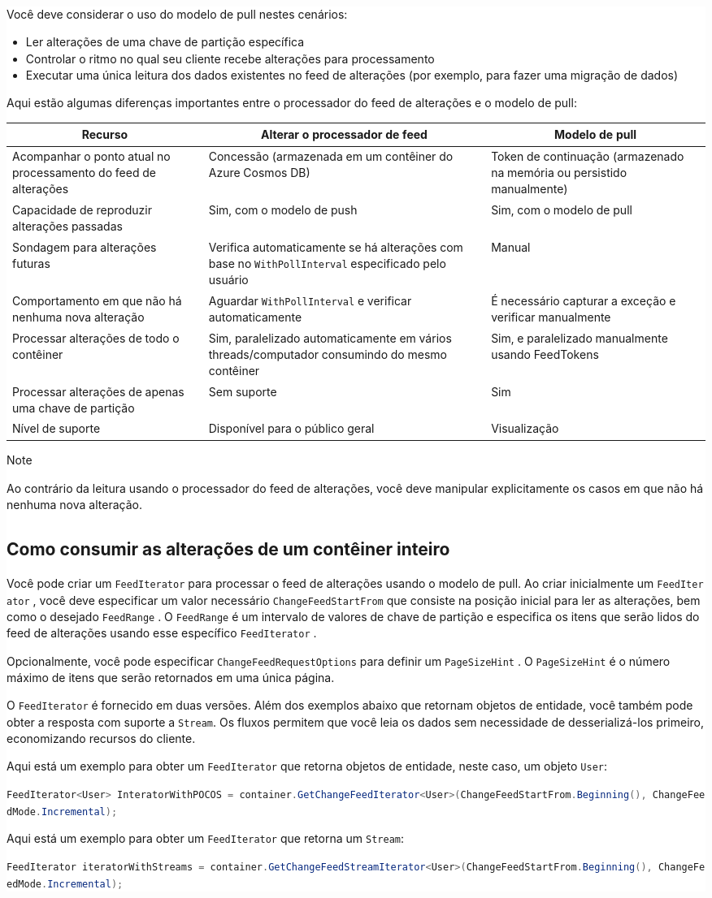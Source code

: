 Você deve considerar o uso do modelo de pull nestes cenários:

- Ler alterações de uma chave de partição específica
- Controlar o ritmo no qual seu cliente recebe alterações para processamento
- Executar uma única leitura dos dados existentes no feed de alterações (por exemplo, para fazer uma migração de dados)

Aqui estão algumas diferenças importantes entre o processador do feed de alterações e o modelo de pull:

|Recurso  | Alterar o processador de feed| Modelo de pull |
| --- | --- | --- |
| Acompanhar o ponto atual no processamento do feed de alterações | Concessão (armazenada em um contêiner do Azure Cosmos DB) | Token de continuação (armazenado na memória ou persistido manualmente) |
| Capacidade de reproduzir alterações passadas | Sim, com o modelo de push | Sim, com o modelo de pull|
| Sondagem para alterações futuras | Verifica automaticamente se há alterações com base no `WithPollInterval` especificado pelo usuário | Manual |
| Comportamento em que não há nenhuma nova alteração | Aguardar `WithPollInterval` e verificar automaticamente | É necessário capturar a exceção e verificar manualmente |
| Processar alterações de todo o contêiner | Sim, paralelizado automaticamente em vários threads/computador consumindo do mesmo contêiner| Sim, e paralelizado manualmente usando FeedTokens |
| Processar alterações de apenas uma chave de partição | Sem suporte | Sim|
| Nível de suporte | Disponível para o público geral | Visualização |

> [!NOTE]
> Ao contrário da leitura usando o processador do feed de alterações, você deve manipular explicitamente os casos em que não há nenhuma nova alteração. 

## <a name="consuming-an-entire-containers-changes"></a>Como consumir as alterações de um contêiner inteiro

Você pode criar um `FeedIterator` para processar o feed de alterações usando o modelo de pull. Ao criar inicialmente um `FeedIterator` , você deve especificar um valor necessário `ChangeFeedStartFrom` que consiste na posição inicial para ler as alterações, bem como o desejado `FeedRange` . O `FeedRange` é um intervalo de valores de chave de partição e especifica os itens que serão lidos do feed de alterações usando esse específico `FeedIterator` .

Opcionalmente, você pode especificar `ChangeFeedRequestOptions` para definir um `PageSizeHint` . O `PageSizeHint` é o número máximo de itens que serão retornados em uma única página.

O `FeedIterator` é fornecido em duas versões. Além dos exemplos abaixo que retornam objetos de entidade, você também pode obter a resposta com suporte a `Stream`. Os fluxos permitem que você leia os dados sem necessidade de desserializá-los primeiro, economizando recursos do cliente.

Aqui está um exemplo para obter um `FeedIterator` que retorna objetos de entidade, neste caso, um objeto `User`:

```csharp
FeedIterator<User> InteratorWithPOCOS = container.GetChangeFeedIterator<User>(ChangeFeedStartFrom.Beginning(), ChangeFeedMode.Incremental);
```

Aqui está um exemplo para obter um `FeedIterator` que retorna um `Stream`:

```csharp
FeedIterator iteratorWithStreams = container.GetChangeFeedStreamIterator<User>(ChangeFeedStartFrom.Beginning(), ChangeFeedMode.Incremental);
```
